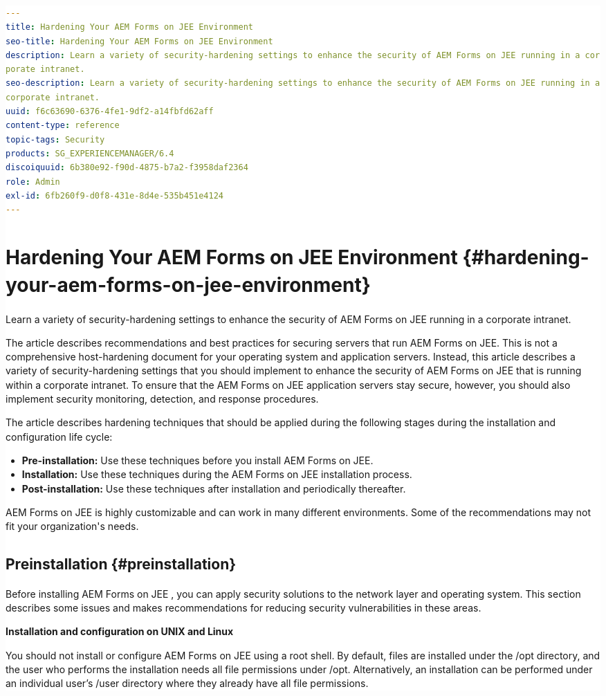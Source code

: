 ```yaml
---
title: Hardening Your AEM Forms on JEE Environment
seo-title: Hardening Your AEM Forms on JEE Environment
description: Learn a variety of security-hardening settings to enhance the security of AEM Forms on JEE running in a corporate intranet.
seo-description: Learn a variety of security-hardening settings to enhance the security of AEM Forms on JEE running in a corporate intranet.
uuid: f6c63690-6376-4fe1-9df2-a14fbfd62aff
content-type: reference
topic-tags: Security
products: SG_EXPERIENCEMANAGER/6.4
discoiquuid: 6b380e92-f90d-4875-b7a2-f3958daf2364
role: Admin
exl-id: 6fb260f9-d0f8-431e-8d4e-535b451e4124
---
```

# Hardening Your AEM Forms on JEE Environment {#hardening-your-aem-forms-on-jee-environment}

Learn a variety of security-hardening settings to enhance the security of AEM Forms on JEE running in a corporate intranet.

The article describes recommendations and best practices for securing servers that run AEM Forms on JEE. This is not a comprehensive host-hardening document for your operating system and application servers. Instead, this article describes a variety of security-hardening settings that you should implement to enhance the security of AEM Forms on JEE that is running within a corporate intranet. To ensure that the AEM Forms on JEE application servers stay secure, however, you should also implement security monitoring, detection, and response procedures.

The article describes hardening techniques that should be applied during the following stages during the installation and configuration life cycle:

* **Pre-installation:** Use these techniques before you install AEM Forms on JEE.
* **Installation:** Use these techniques during the AEM Forms on JEE installation process.
* **Post-installation:** Use these techniques after installation and periodically thereafter.

AEM Forms on JEE is highly customizable and can work in many different environments. Some of the recommendations may not fit your organization's needs.

## Preinstallation {#preinstallation}

Before installing AEM Forms on JEE , you can apply security solutions to the network layer and operating system. This section describes some issues and makes recommendations for reducing security vulnerabilities in these areas.

**Installation and configuration on UNIX and Linux**

You should not install or configure AEM Forms on JEE using a root shell. By default, files are installed under the /opt directory, and the user who performs the installation needs all file permissions under /opt. Alternatively, an installation can be performed under an individual user’s /user directory where they already have all file permissions.
